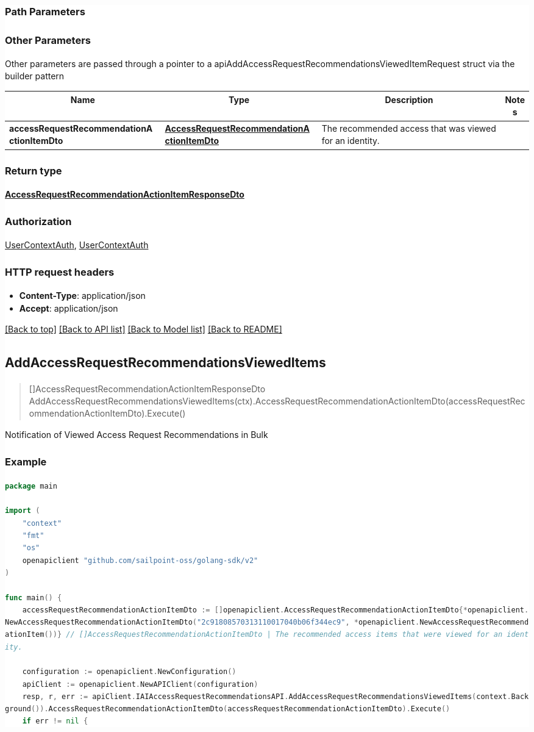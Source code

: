 ### Path Parameters



### Other Parameters

Other parameters are passed through a pointer to a apiAddAccessRequestRecommendationsViewedItemRequest struct via the builder pattern


Name | Type | Description  | Notes
------------- | ------------- | ------------- | -------------
 **accessRequestRecommendationActionItemDto** | [**AccessRequestRecommendationActionItemDto**](AccessRequestRecommendationActionItemDto.md) | The recommended access that was viewed for an identity. | 

### Return type

[**AccessRequestRecommendationActionItemResponseDto**](AccessRequestRecommendationActionItemResponseDto.md)

### Authorization

[UserContextAuth](../README.md#UserContextAuth), [UserContextAuth](../README.md#UserContextAuth)

### HTTP request headers

- **Content-Type**: application/json
- **Accept**: application/json

[[Back to top]](#) [[Back to API list]](../README.md#documentation-for-api-endpoints)
[[Back to Model list]](../README.md#documentation-for-models)
[[Back to README]](../README.md)


## AddAccessRequestRecommendationsViewedItems

> []AccessRequestRecommendationActionItemResponseDto AddAccessRequestRecommendationsViewedItems(ctx).AccessRequestRecommendationActionItemDto(accessRequestRecommendationActionItemDto).Execute()

Notification of Viewed Access Request Recommendations in Bulk



### Example

```go
package main

import (
	"context"
	"fmt"
	"os"
	openapiclient "github.com/sailpoint-oss/golang-sdk/v2"
)

func main() {
	accessRequestRecommendationActionItemDto := []openapiclient.AccessRequestRecommendationActionItemDto{*openapiclient.NewAccessRequestRecommendationActionItemDto("2c91808570313110017040b06f344ec9", *openapiclient.NewAccessRequestRecommendationItem())} // []AccessRequestRecommendationActionItemDto | The recommended access items that were viewed for an identity.

	configuration := openapiclient.NewConfiguration()
	apiClient := openapiclient.NewAPIClient(configuration)
	resp, r, err := apiClient.IAIAccessRequestRecommendationsAPI.AddAccessRequestRecommendationsViewedItems(context.Background()).AccessRequestRecommendationActionItemDto(accessRequestRecommendationActionItemDto).Execute()
	if err != nil {
```